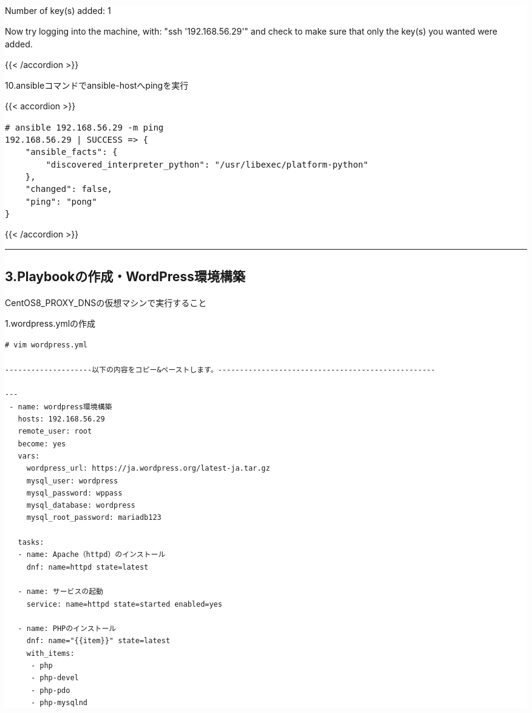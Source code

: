 Number of key(s) added: 1

Now try logging into the machine, with:   "ssh '192.168.56.29'"
and check to make sure that only the key(s) you wanted were added.
</pre>
</div>
{{< /accordion >}}

10.ansibleコマンドでansible-hostへpingを実行

{{< accordion >}}
<div>
<pre>
# ansible 192.168.56.29 -m ping
192.168.56.29 | SUCCESS => {
    "ansible_facts": {
        "discovered_interpreter_python": "/usr/libexec/platform-python"
    },
    "changed": false,
    "ping": "pong"
}
</pre>
</div>
{{< /accordion >}}

***

## 3.Playbookの作成・WordPress環境構築

CentOS8_PROXY_DNSの仮想マシンで実行すること

1.wordpress.ymlの作成

```
# vim wordpress.yml

--------------------以下の内容をコピー&ペーストします。--------------------------------------------------

---
 - name: wordpress環境構築
   hosts: 192.168.56.29
   remote_user: root
   become: yes
   vars:
     wordpress_url: https://ja.wordpress.org/latest-ja.tar.gz
     mysql_user: wordpress
     mysql_password: wppass
     mysql_database: wordpress
     mysql_root_password: mariadb123
            
   tasks:
   - name: Apache（httpd）のインストール
     dnf: name=httpd state=latest
            
   - name: サービスの起動
     service: name=httpd state=started enabled=yes

   - name: PHPのインストール
     dnf: name="{{item}}" state=latest
     with_items:
      - php
      - php-devel
      - php-pdo
      - php-mysqlnd
```